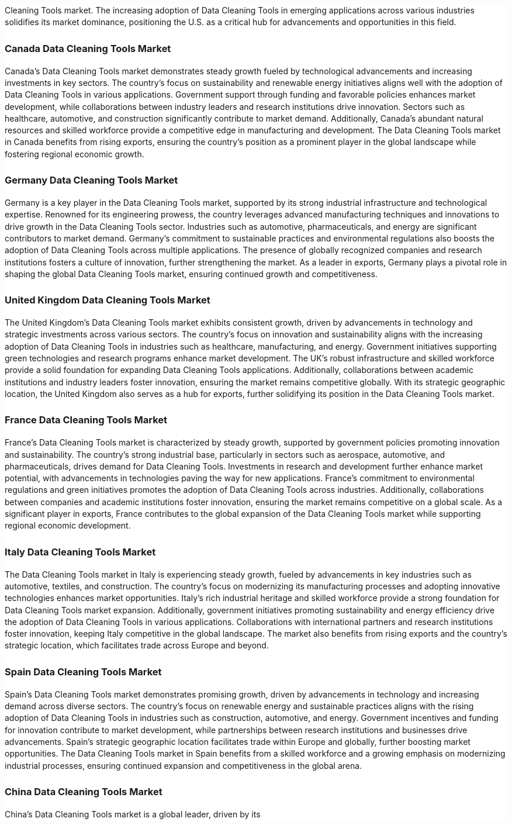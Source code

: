 Cleaning Tools market. The increasing adoption of Data Cleaning Tools in emerging applications across various industries solidifies its market dominance, positioning the U.S. as a critical hub for advancements and opportunities in this field.</p><h3>Canada Data Cleaning Tools Market</h3><p>Canada&rsquo;s Data Cleaning Tools market demonstrates steady growth fueled by technological advancements and increasing investments in key sectors. The country&rsquo;s focus on sustainability and renewable energy initiatives aligns well with the adoption of Data Cleaning Tools in various applications. Government support through funding and favorable policies enhances market development, while collaborations between industry leaders and research institutions drive innovation. Sectors such as healthcare, automotive, and construction significantly contribute to market demand. Additionally, Canada&rsquo;s abundant natural resources and skilled workforce provide a competitive edge in manufacturing and development. The Data Cleaning Tools market in Canada benefits from rising exports, ensuring the country&rsquo;s position as a prominent player in the global landscape while fostering regional economic growth.</p><h3>Germany Data Cleaning Tools Market</h3><p>Germany is a key player in the Data Cleaning Tools market, supported by its strong industrial infrastructure and technological expertise. Renowned for its engineering prowess, the country leverages advanced manufacturing techniques and innovations to drive growth in the Data Cleaning Tools sector. Industries such as automotive, pharmaceuticals, and energy are significant contributors to market demand. Germany&rsquo;s commitment to sustainable practices and environmental regulations also boosts the adoption of Data Cleaning Tools across multiple applications. The presence of globally recognized companies and research institutions fosters a culture of innovation, further strengthening the market. As a leader in exports, Germany plays a pivotal role in shaping the global Data Cleaning Tools market, ensuring continued growth and competitiveness.</p><h3>United Kingdom Data Cleaning Tools Market</h3><p>The United Kingdom&rsquo;s Data Cleaning Tools market exhibits consistent growth, driven by advancements in technology and strategic investments across various sectors. The country&rsquo;s focus on innovation and sustainability aligns with the increasing adoption of Data Cleaning Tools in industries such as healthcare, manufacturing, and energy. Government initiatives supporting green technologies and research programs enhance market development. The UK&rsquo;s robust infrastructure and skilled workforce provide a solid foundation for expanding Data Cleaning Tools applications. Additionally, collaborations between academic institutions and industry leaders foster innovation, ensuring the market remains competitive globally. With its strategic geographic location, the United Kingdom also serves as a hub for exports, further solidifying its position in the Data Cleaning Tools market.</p><h3>France Data Cleaning Tools Market</h3><p>France&rsquo;s Data Cleaning Tools market is characterized by steady growth, supported by government policies promoting innovation and sustainability. The country&rsquo;s strong industrial base, particularly in sectors such as aerospace, automotive, and pharmaceuticals, drives demand for Data Cleaning Tools. Investments in research and development further enhance market potential, with advancements in technologies paving the way for new applications. France&rsquo;s commitment to environmental regulations and green initiatives promotes the adoption of Data Cleaning Tools across industries. Additionally, collaborations between companies and academic institutions foster innovation, ensuring the market remains competitive on a global scale. As a significant player in exports, France contributes to the global expansion of the Data Cleaning Tools market while supporting regional economic development.</p><h3>Italy Data Cleaning Tools Market</h3><p>The Data Cleaning Tools market in Italy is experiencing steady growth, fueled by advancements in key industries such as automotive, textiles, and construction. The country&rsquo;s focus on modernizing its manufacturing processes and adopting innovative technologies enhances market opportunities. Italy&rsquo;s rich industrial heritage and skilled workforce provide a strong foundation for Data Cleaning Tools market expansion. Additionally, government initiatives promoting sustainability and energy efficiency drive the adoption of Data Cleaning Tools in various applications. Collaborations with international partners and research institutions foster innovation, keeping Italy competitive in the global landscape. The market also benefits from rising exports and the country&rsquo;s strategic location, which facilitates trade across Europe and beyond.</p><h3>Spain Data Cleaning Tools Market</h3><p>Spain&rsquo;s Data Cleaning Tools market demonstrates promising growth, driven by advancements in technology and increasing demand across diverse sectors. The country&rsquo;s focus on renewable energy and sustainable practices aligns with the rising adoption of Data Cleaning Tools in industries such as construction, automotive, and energy. Government incentives and funding for innovation contribute to market development, while partnerships between research institutions and businesses drive advancements. Spain&rsquo;s strategic geographic location facilitates trade within Europe and globally, further boosting market opportunities. The Data Cleaning Tools market in Spain benefits from a skilled workforce and a growing emphasis on modernizing industrial processes, ensuring continued expansion and competitiveness in the global arena.</p><h3>China Data Cleaning Tools Market</h3><p>China&rsquo;s Data Cleaning Tools market is a global leader, driven by its